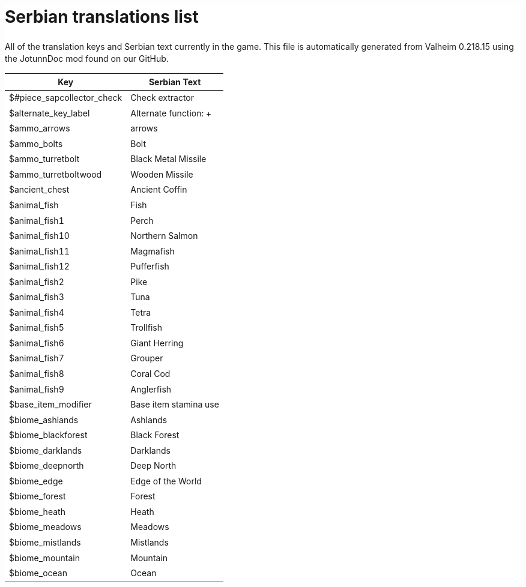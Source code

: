 # Serbian translations list
All of the translation keys and Serbian text currently in the game.
This file is automatically generated from Valheim 0.218.15 using the JotunnDoc mod found on our GitHub.

|Key |Serbian Text |
|---|---|
|$#piece_sapcollector_check|Check extractor|
|$alternate_key_label|Alternate function: +|
|$ammo_arrows|arrows|
|$ammo_bolts|Bolt|
|$ammo_turretbolt|Black Metal Missile|
|$ammo_turretboltwood|Wooden Missile|
|$ancient_chest|Ancient Coffin|
|$animal_fish|Fish|
|$animal_fish1|Perch|
|$animal_fish10|Northern Salmon|
|$animal_fish11|Magmafish|
|$animal_fish12|Pufferfish|
|$animal_fish2|Pike|
|$animal_fish3|Tuna|
|$animal_fish4|Tetra|
|$animal_fish5|Trollfish|
|$animal_fish6|Giant Herring|
|$animal_fish7|Grouper|
|$animal_fish8|Coral Cod|
|$animal_fish9|Anglerfish|
|$base_item_modifier|Base item stamina use|
|$biome_ashlands|Ashlands|
|$biome_blackforest|Black Forest|
|$biome_darklands|Darklands|
|$biome_deepnorth|Deep North|
|$biome_edge|Edge of the World|
|$biome_forest|Forest|
|$biome_heath|Heath|
|$biome_meadows|Meadows|
|$biome_mistlands|Mistlands|
|$biome_mountain|Mountain|
|$biome_ocean|Ocean|